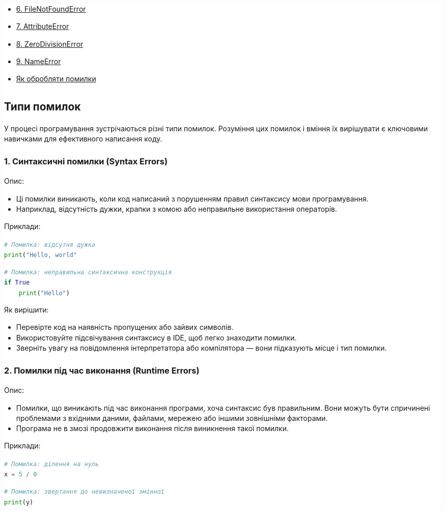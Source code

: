    - [6. FileNotFoundError](https://github.com/acvetochka/useful/blob/main/Python/Errors.md#6-filenotfounderror)

   - [7. AttributeError](https://github.com/acvetochka/useful/blob/main/Python/Errors.md#7-attributeerror)

   - [8. ZeroDivisionError](https://github.com/acvetochka/useful/blob/main/Python/Errors.md#8-zerodivisionerror)

   - [9. NameError](https://github.com/acvetochka/useful/blob/main/Python/Errors.md#9-nameerror)

   - [Як обробляти помилки](https://github.com/acvetochka/useful/blob/main/Python/Errors.md#%D1%8F%D0%BA-%D0%BE%D0%B1%D1%80%D0%BE%D0%B1%D0%BB%D1%8F%D1%82%D0%B8-%D0%BF%D0%BE%D0%BC%D0%B8%D0%BB%D0%BA%D0%B8)

## Типи помилок
У процесі програмування зустрічаються різні типи помилок. Розуміння цих помилок і вміння їх вирішувати є ключовими навичками для ефективного написання коду.

### 1. Синтаксичні помилки (Syntax Errors)
Опис:

- Ці помилки виникають, коли код написаний з порушенням правил синтаксису мови програмування.
- Наприклад, відсутність дужки, крапки з комою або неправильне використання операторів.

Приклади:

```python
# Помилка: відсутня дужка
print("Hello, world"
```

```python
# Помилка: неправильна синтаксична конструкція
if True
    print("Hello")
```

Як вирішити:
- Перевірте код на наявність пропущених або зайвих символів.
- Використовуйте підсвічування синтаксису в IDE, щоб легко знаходити помилки.
- Зверніть увагу на повідомлення інтерпретатора або компілятора — вони підказують місце і тип помилки.

### 2. Помилки під час виконання (Runtime Errors)
Опис:

- Помилки, що виникають під час виконання програми, хоча синтаксис був правильним. Вони можуть бути спричинені проблемами з вхідними даними, файлами, мережею або іншими зовнішніми факторами.
- Програма не в змозі продовжити виконання після виникнення такої помилки.

Приклади:
```python
# Помилка: ділення на нуль
x = 5 / 0
```
```python
# Помилка: звертання до невизначеної змінної
print(y)
```
